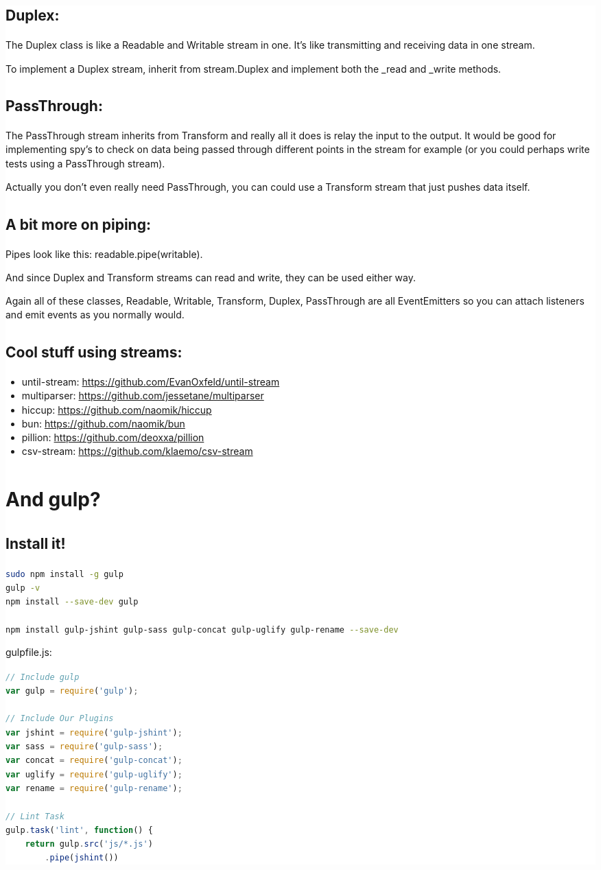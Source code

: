 ## Duplex: 

The Duplex class is like a Readable and Writable stream in one. It’s like transmitting and receiving data in one stream. 

To implement a Duplex stream, inherit from stream.Duplex and implement both the _read and _write methods.

## PassThrough:

The PassThrough stream inherits from Transform and really all it does is relay the input to the output. It would be good for implementing spy’s to check on data being passed through different points in the stream for example (or you could perhaps write tests using a PassThrough stream).

Actually you don’t even really need PassThrough, you can could use a Transform stream that just pushes data itself.

## A bit more on piping:

Pipes look like this: readable.pipe(writable). 

And since Duplex and Transform streams can read and write, they can be used either way.

Again all of these classes, Readable, Writable, Transform, Duplex, PassThrough are all EventEmitters so you can attach listeners and emit events as you normally would.

## Cool stuff using streams:

* until-stream: https://github.com/EvanOxfeld/until-stream
* multiparser: https://github.com/jessetane/multiparser
* hiccup: https://github.com/naomik/hiccup
* bun: https://github.com/naomik/bun
* pillion: https://github.com/deoxxa/pillion
* csv-stream: https://github.com/klaemo/csv-stream


# And gulp?

## Install it! 

```sh
sudo npm install -g gulp 
gulp -v
npm install --save-dev gulp

npm install gulp-jshint gulp-sass gulp-concat gulp-uglify gulp-rename --save-dev
```

gulpfile.js:
```js
// Include gulp
var gulp = require('gulp'); 

// Include Our Plugins
var jshint = require('gulp-jshint');
var sass = require('gulp-sass');
var concat = require('gulp-concat');
var uglify = require('gulp-uglify');
var rename = require('gulp-rename');

// Lint Task
gulp.task('lint', function() {
    return gulp.src('js/*.js')
        .pipe(jshint())
```